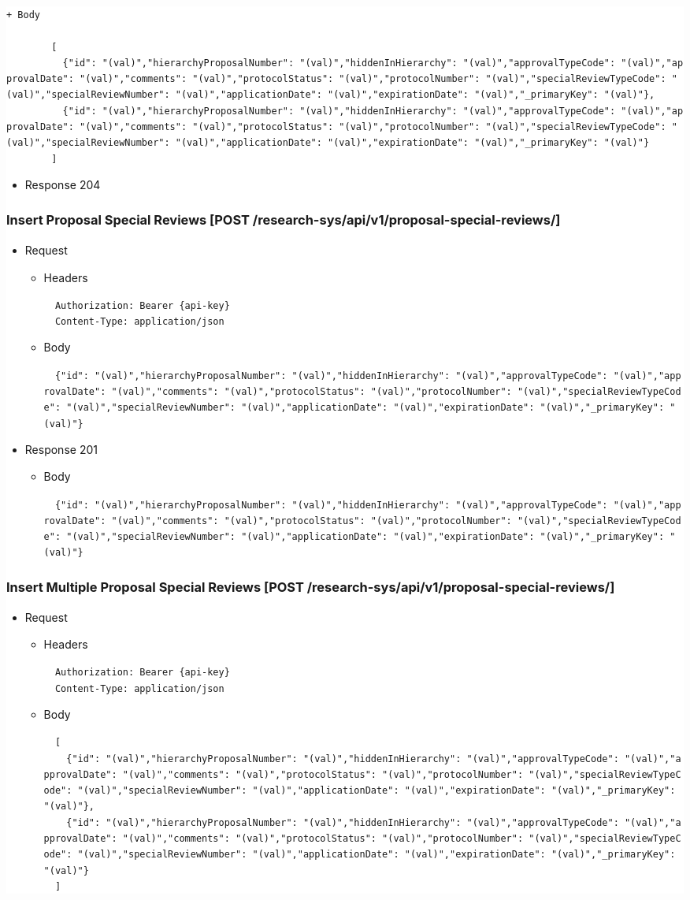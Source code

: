     + Body
    
            [
              {"id": "(val)","hierarchyProposalNumber": "(val)","hiddenInHierarchy": "(val)","approvalTypeCode": "(val)","approvalDate": "(val)","comments": "(val)","protocolStatus": "(val)","protocolNumber": "(val)","specialReviewTypeCode": "(val)","specialReviewNumber": "(val)","applicationDate": "(val)","expirationDate": "(val)","_primaryKey": "(val)"},
              {"id": "(val)","hierarchyProposalNumber": "(val)","hiddenInHierarchy": "(val)","approvalTypeCode": "(val)","approvalDate": "(val)","comments": "(val)","protocolStatus": "(val)","protocolNumber": "(val)","specialReviewTypeCode": "(val)","specialReviewNumber": "(val)","applicationDate": "(val)","expirationDate": "(val)","_primaryKey": "(val)"}
            ]
			
+ Response 204

### Insert Proposal Special Reviews [POST /research-sys/api/v1/proposal-special-reviews/]

+ Request

    + Headers

            Authorization: Bearer {api-key}   
            Content-Type: application/json

    + Body
    
            {"id": "(val)","hierarchyProposalNumber": "(val)","hiddenInHierarchy": "(val)","approvalTypeCode": "(val)","approvalDate": "(val)","comments": "(val)","protocolStatus": "(val)","protocolNumber": "(val)","specialReviewTypeCode": "(val)","specialReviewNumber": "(val)","applicationDate": "(val)","expirationDate": "(val)","_primaryKey": "(val)"}
			
+ Response 201
    
    + Body
            
            {"id": "(val)","hierarchyProposalNumber": "(val)","hiddenInHierarchy": "(val)","approvalTypeCode": "(val)","approvalDate": "(val)","comments": "(val)","protocolStatus": "(val)","protocolNumber": "(val)","specialReviewTypeCode": "(val)","specialReviewNumber": "(val)","applicationDate": "(val)","expirationDate": "(val)","_primaryKey": "(val)"}
            
### Insert Multiple Proposal Special Reviews [POST /research-sys/api/v1/proposal-special-reviews/]

+ Request

    + Headers

            Authorization: Bearer {api-key}   
            Content-Type: application/json

    + Body
    
            [
              {"id": "(val)","hierarchyProposalNumber": "(val)","hiddenInHierarchy": "(val)","approvalTypeCode": "(val)","approvalDate": "(val)","comments": "(val)","protocolStatus": "(val)","protocolNumber": "(val)","specialReviewTypeCode": "(val)","specialReviewNumber": "(val)","applicationDate": "(val)","expirationDate": "(val)","_primaryKey": "(val)"},
              {"id": "(val)","hierarchyProposalNumber": "(val)","hiddenInHierarchy": "(val)","approvalTypeCode": "(val)","approvalDate": "(val)","comments": "(val)","protocolStatus": "(val)","protocolNumber": "(val)","specialReviewTypeCode": "(val)","specialReviewNumber": "(val)","applicationDate": "(val)","expirationDate": "(val)","_primaryKey": "(val)"}
            ]
			